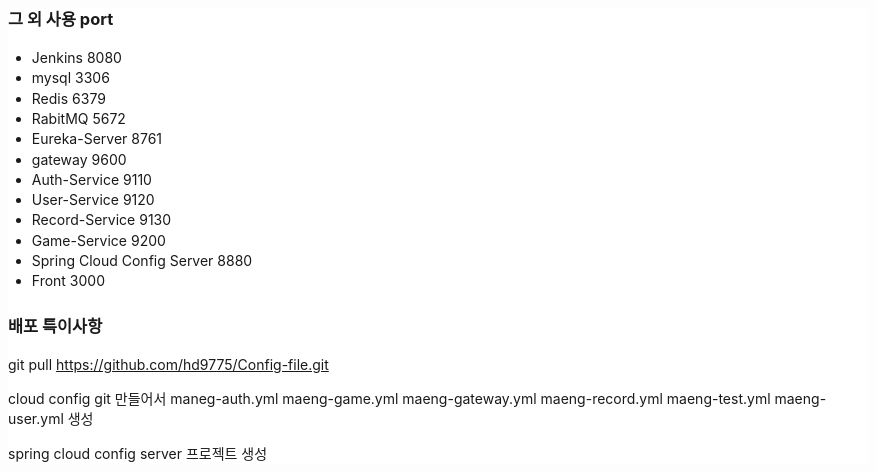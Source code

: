 
### 그 외 사용 port
- Jenkins 8080
- mysql 3306
- Redis 6379
- RabitMQ 5672
- Eureka-Server 8761
- gateway 9600
- Auth-Service 9110
- User-Service 9120
- Record-Service 9130
- Game-Service 9200
- Spring Cloud Config Server 8880
- Front 3000

### 배포 특이사항
git pull https://github.com/hd9775/Config-file.git

cloud config git 만들어서 
maneg-auth.yml
maeng-game.yml
maeng-gateway.yml
maeng-record.yml
maeng-test.yml
maeng-user.yml
생성

spring cloud config server 프로젝트 생성
